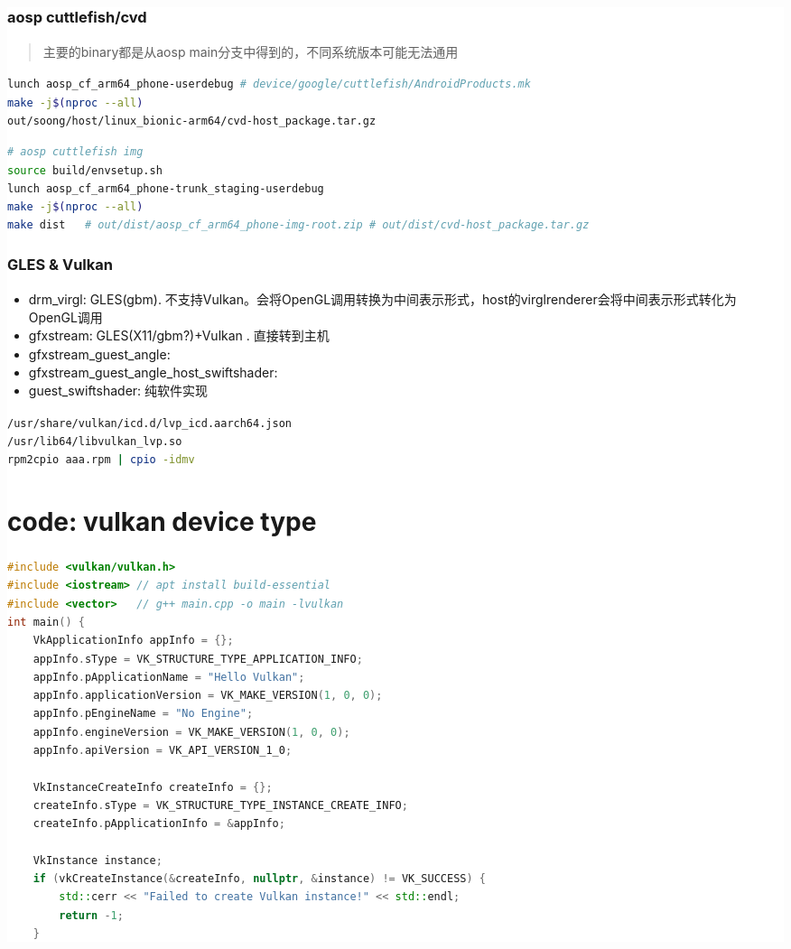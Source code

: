 



### aosp cuttlefish/cvd

> 主要的binary都是从aosp main分支中得到的，不同系统版本可能无法通用

```bash
lunch aosp_cf_arm64_phone-userdebug # device/google/cuttlefish/AndroidProducts.mk
make -j$(nproc --all)
out/soong/host/linux_bionic-arm64/cvd-host_package.tar.gz

```



```bash
# aosp cuttlefish img
source build/envsetup.sh 
lunch aosp_cf_arm64_phone-trunk_staging-userdebug
make -j$(nproc --all)
make dist   # out/dist/aosp_cf_arm64_phone-img-root.zip # out/dist/cvd-host_package.tar.gz

```



### GLES & Vulkan

- drm_virgl: GLES(gbm). 不支持Vulkan。会将OpenGL调用转换为中间表示形式，host的virglrenderer会将中间表示形式转化为OpenGL调用
- gfxstream: GLES(X11/gbm?)+Vulkan . 直接转到主机
- gfxstream_guest_angle: 
- gfxstream_guest_angle_host_swiftshader: 
- guest_swiftshader: 纯软件实现



```bash
/usr/share/vulkan/icd.d/lvp_icd.aarch64.json
/usr/lib64/libvulkan_lvp.so
rpm2cpio aaa.rpm | cpio -idmv
```



# code: vulkan device type

```cpp
#include <vulkan/vulkan.h>
#include <iostream> // apt install build-essential
#include <vector>   // g++ main.cpp -o main -lvulkan
int main() {
    VkApplicationInfo appInfo = {};
    appInfo.sType = VK_STRUCTURE_TYPE_APPLICATION_INFO;
    appInfo.pApplicationName = "Hello Vulkan";
    appInfo.applicationVersion = VK_MAKE_VERSION(1, 0, 0);
    appInfo.pEngineName = "No Engine";
    appInfo.engineVersion = VK_MAKE_VERSION(1, 0, 0);
    appInfo.apiVersion = VK_API_VERSION_1_0;

    VkInstanceCreateInfo createInfo = {};
    createInfo.sType = VK_STRUCTURE_TYPE_INSTANCE_CREATE_INFO;
    createInfo.pApplicationInfo = &appInfo;

    VkInstance instance;
    if (vkCreateInstance(&createInfo, nullptr, &instance) != VK_SUCCESS) {
        std::cerr << "Failed to create Vulkan instance!" << std::endl;
        return -1;
    }

```